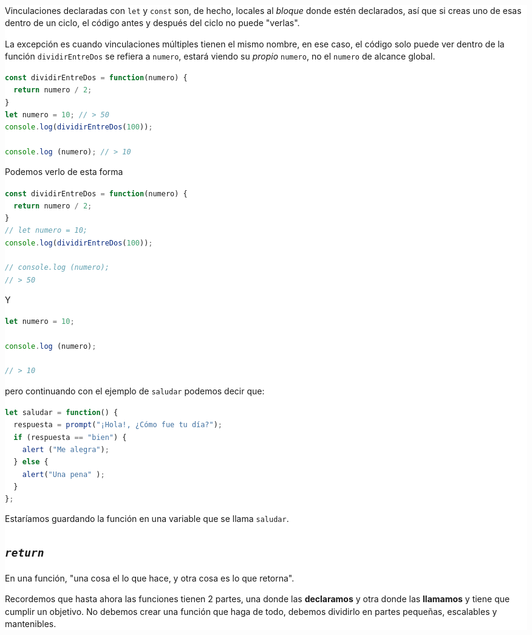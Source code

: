 Vinculaciones declaradas con `let` y `const` son, de hecho, locales al *bloque* donde estén declarados, así que si creas uno de esas dentro de un ciclo, el código antes y después del ciclo no puede "verlas".

La excepción es cuando vinculaciones múltiples tienen el mismo nombre, en ese caso, el código solo puede ver dentro de la función `dividirEntreDos` se refiera a `numero`, estará viendo su *propio* `numero`, no el `numero` de alcance global.


```js
const dividirEntreDos = function(numero) {
  return numero / 2;
}
let numero = 10; // > 50
console.log(dividirEntreDos(100)); 

console.log (numero); // > 10
```
Podemos verlo de esta forma
```js
const dividirEntreDos = function(numero) {
  return numero / 2;
}
// let numero = 10;
console.log(dividirEntreDos(100)); 

// console.log (numero);
// > 50
```
Y
```js
let numero = 10;

console.log (numero); 

// > 10
```
pero continuando con el ejemplo de `saludar` podemos decir que:
```js
let saludar = function() {
  respuesta = prompt("¡Hola!, ¿Cómo fue tu día?");
  if (respuesta == "bien") {
    alert ("Me alegra");
  } else {
    alert("Una pena" );
  }
};
```
Estaríamos guardando la función en una variable que se llama ``saludar``.

## ***`return`***
En una función, "una cosa el lo que hace, y otra cosa es lo que retorna".

Recordemos que hasta ahora las funciones tienen 2 partes, una donde las **declaramos** y otra donde las **llamamos** y tiene que cumplir un objetivo. No debemos crear una función que haga de todo, debemos dividirlo en partes pequeñas, escalables y mantenibles.
